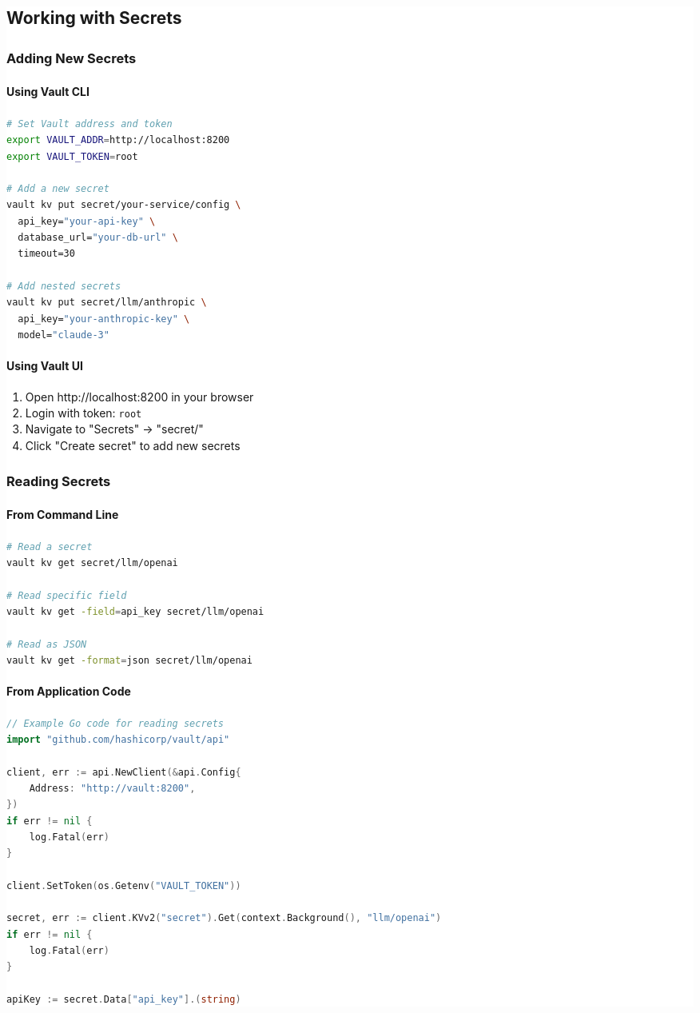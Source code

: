 ## Working with Secrets

### Adding New Secrets

#### Using Vault CLI
```bash
# Set Vault address and token
export VAULT_ADDR=http://localhost:8200
export VAULT_TOKEN=root

# Add a new secret
vault kv put secret/your-service/config \
  api_key="your-api-key" \
  database_url="your-db-url" \
  timeout=30

# Add nested secrets
vault kv put secret/llm/anthropic \
  api_key="your-anthropic-key" \
  model="claude-3"
```

#### Using Vault UI
1. Open http://localhost:8200 in your browser
2. Login with token: `root`
3. Navigate to "Secrets" → "secret/"
4. Click "Create secret" to add new secrets

### Reading Secrets

#### From Command Line
```bash
# Read a secret
vault kv get secret/llm/openai

# Read specific field
vault kv get -field=api_key secret/llm/openai

# Read as JSON
vault kv get -format=json secret/llm/openai
```

#### From Application Code
```go
// Example Go code for reading secrets
import "github.com/hashicorp/vault/api"

client, err := api.NewClient(&api.Config{
    Address: "http://vault:8200",
})
if err != nil {
    log.Fatal(err)
}

client.SetToken(os.Getenv("VAULT_TOKEN"))

secret, err := client.KVv2("secret").Get(context.Background(), "llm/openai")
if err != nil {
    log.Fatal(err)
}

apiKey := secret.Data["api_key"].(string)
```
